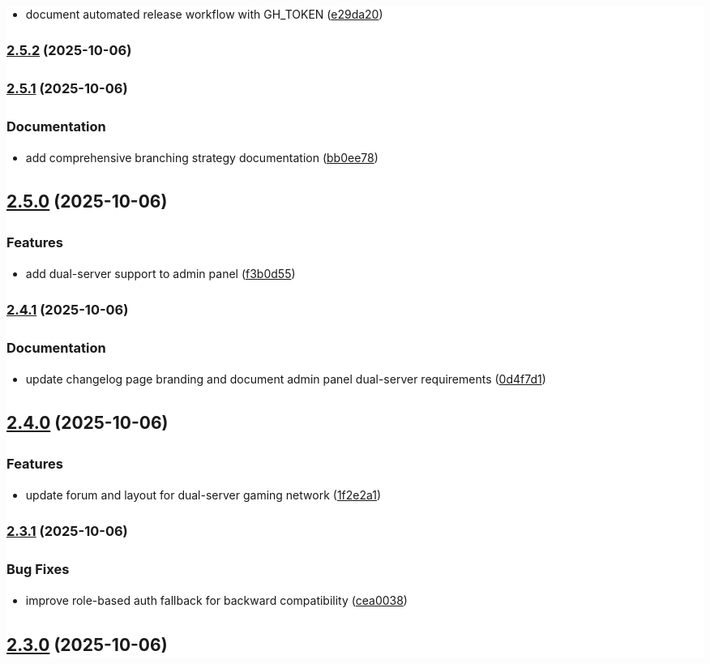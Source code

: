 * document automated release workflow with GH_TOKEN ([e29da20](https://github.com/adrianlarsen102/EVU-WEB/commit/e29da2047ec38f6c2d542d8d8b1cbbc904e1ec8f))

### [2.5.2](https://github.com/adrianlarsen102/EVU-WEB/compare/v2.5.1...v2.5.2) (2025-10-06)

### [2.5.1](https://github.com/adrianlarsen102/EVU-WEB/compare/v2.5.0...v2.5.1) (2025-10-06)


### Documentation

* add comprehensive branching strategy documentation ([bb0ee78](https://github.com/adrianlarsen102/EVU-WEB/commit/bb0ee786d23ad2ce9e15e4ca69dda99905aa90c1))

## [2.5.0](https://github.com/adrianlarsen102/EVU-WEB/compare/v2.4.1...v2.5.0) (2025-10-06)


### Features

* add dual-server support to admin panel ([f3b0d55](https://github.com/adrianlarsen102/EVU-WEB/commit/f3b0d558b4041f7053e87b0decc7a952e8124174))

### [2.4.1](https://github.com/adrianlarsen102/EVU-WEB/compare/v2.4.0...v2.4.1) (2025-10-06)


### Documentation

* update changelog page branding and document admin panel dual-server requirements ([0d4f7d1](https://github.com/adrianlarsen102/EVU-WEB/commit/0d4f7d1dba1f001b302759107300a83ffe0b658f))

## [2.4.0](https://github.com/adrianlarsen102/EVU-WEB/compare/v2.3.1...v2.4.0) (2025-10-06)


### Features

* update forum and layout for dual-server gaming network ([1f2e2a1](https://github.com/adrianlarsen102/EVU-WEB/commit/1f2e2a1c69be1b87d4aa39a0b3ed3ad255f36fce))

### [2.3.1](https://github.com/adrianlarsen102/EVU-WEB/compare/v2.3.0...v2.3.1) (2025-10-06)


### Bug Fixes

* improve role-based auth fallback for backward compatibility ([cea0038](https://github.com/adrianlarsen102/EVU-WEB/commit/cea0038d36772dde3c0fce7ea1aeac8c17b0f2b4))

## [2.3.0](https://github.com/adrianlarsen102/EVU-WEB/compare/v2.2.1...v2.3.0) (2025-10-06)
